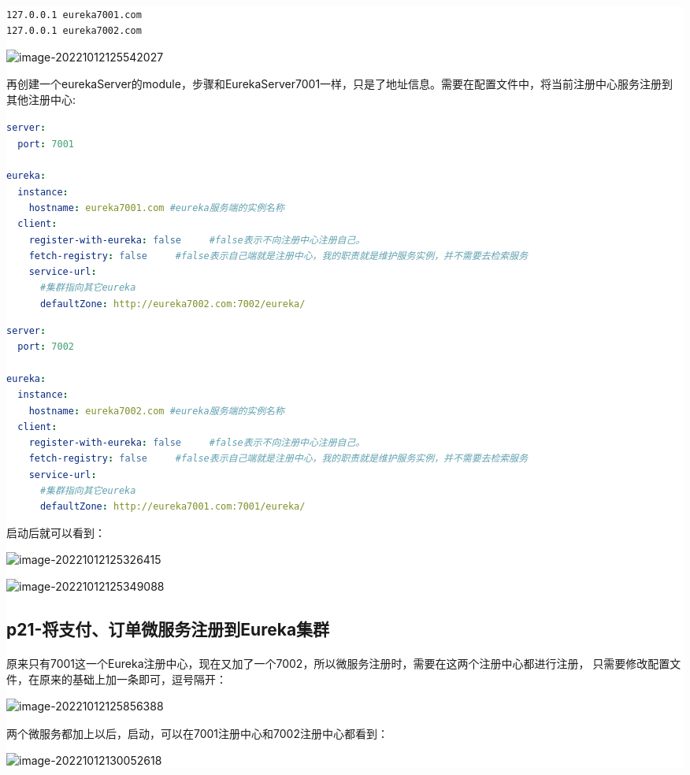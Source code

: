```text
127.0.0.1 eureka7001.com
127.0.0.1 eureka7002.com
```

![image-20221012125542027](http://www.iocaop.com/images/2022-10/202210121255072.png)

再创建一个eurekaServer的module，步骤和EurekaServer7001一样，只是了地址信息。需要在配置文件中，将当前注册中心服务注册到其他注册中心:

```yml
server:
  port: 7001

eureka:
  instance:
    hostname: eureka7001.com #eureka服务端的实例名称
  client:
    register-with-eureka: false     #false表示不向注册中心注册自己。
    fetch-registry: false     #false表示自己端就是注册中心，我的职责就是维护服务实例，并不需要去检索服务
    service-url:
      #集群指向其它eureka
      defaultZone: http://eureka7002.com:7002/eureka/
```

```yml
server:
  port: 7002

eureka:
  instance:
    hostname: eureka7002.com #eureka服务端的实例名称
  client:
    register-with-eureka: false     #false表示不向注册中心注册自己。
    fetch-registry: false     #false表示自己端就是注册中心，我的职责就是维护服务实例，并不需要去检索服务
    service-url:
      #集群指向其它eureka
      defaultZone: http://eureka7001.com:7001/eureka/
```

启动后就可以看到：

![image-20221012125326415](http://www.iocaop.com/images/2022-10/202210121253512.png)

![image-20221012125349088](http://www.iocaop.com/images/2022-10/202210121253165.png)

## p21-将支付、订单微服务注册到Eureka集群

原来只有7001这一个Eureka注册中心，现在又加了一个7002，所以微服务注册时，需要在这两个注册中心都进行注册， 只需要修改配置文件，在原来的基础上加一条即可，逗号隔开：

![image-20221012125856388](http://www.iocaop.com/images/2022-10/202210121258447.png)

两个微服务都加上以后，启动，可以在7001注册中心和7002注册中心都看到：

![image-20221012130052618](http://www.iocaop.com/images/2022-10/202210121300698.png)
